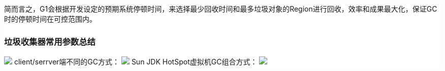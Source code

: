 
简而言之，G1会根据开发设定的预期系统停顿时间，来选择最少回收时间和最多垃圾对象的Region进行回收，效率和成果最大化，保证GC时的停顿时间在可控范围内。




### 垃圾收集器常用参数总结
![](https://cdn.nlark.com/yuque/0/2021/jpeg/2472959/1616987078190-f3fd410b-9fb5-4277-9719-e1841cccad5e.jpeg#height=832&id=MAX12&originHeight=832&originWidth=621&originalType=binary&ratio=1&size=0&status=done&style=none&width=621)
client/serrver端不同的GC方式：
![](https://cdn.nlark.com/yuque/0/2021/jpeg/2472959/1616987090528-85a8ab19-f997-4308-a3ec-798ac41aba9e.jpeg#height=122&id=Qs39I&originHeight=122&originWidth=609&originalType=binary&ratio=1&size=0&status=done&style=none&width=609)
Sun JDK HotSpot虚拟机GC组合方式：
![](https://cdn.nlark.com/yuque/0/2021/jpeg/2472959/1616987053269-53af01bd-30de-4a1d-9765-62b637360a11.jpeg#height=281&id=Z5esq&originHeight=281&originWidth=607&originalType=binary&ratio=1&size=0&status=done&style=none&width=607)


